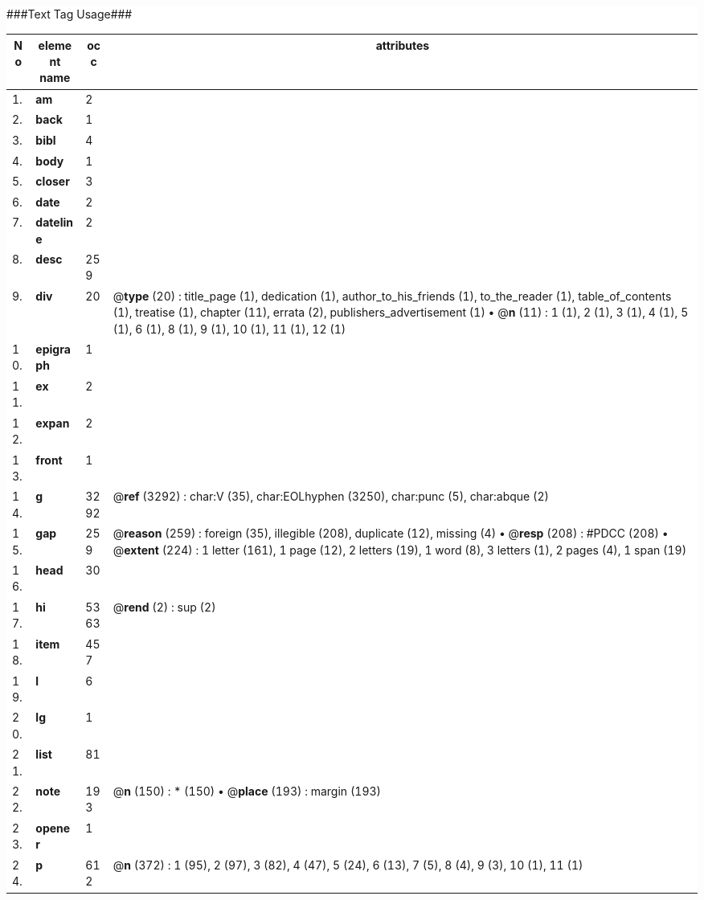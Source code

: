 
###Text Tag Usage###

|No|element name|occ|attributes|
|---|---|---|---|
|1.|__am__|2||
|2.|__back__|1||
|3.|__bibl__|4||
|4.|__body__|1||
|5.|__closer__|3||
|6.|__date__|2||
|7.|__dateline__|2||
|8.|__desc__|259||
|9.|__div__|20| @__type__ (20) : title_page (1), dedication (1), author_to_his_friends (1), to_the_reader (1), table_of_contents (1), treatise (1), chapter (11), errata (2), publishers_advertisement (1)  •  @__n__ (11) : 1 (1), 2 (1), 3 (1), 4 (1), 5 (1), 6 (1), 8 (1), 9 (1), 10 (1), 11 (1), 12 (1)|
|10.|__epigraph__|1||
|11.|__ex__|2||
|12.|__expan__|2||
|13.|__front__|1||
|14.|__g__|3292| @__ref__ (3292) : char:V (35), char:EOLhyphen (3250), char:punc (5), char:abque (2)|
|15.|__gap__|259| @__reason__ (259) : foreign (35), illegible (208), duplicate (12), missing (4)  •  @__resp__ (208) : #PDCC (208)  •  @__extent__ (224) : 1 letter (161), 1 page (12), 2 letters (19), 1 word (8), 3 letters (1), 2 pages (4), 1 span (19)|
|16.|__head__|30||
|17.|__hi__|5363| @__rend__ (2) : sup (2)|
|18.|__item__|457||
|19.|__l__|6||
|20.|__lg__|1||
|21.|__list__|81||
|22.|__note__|193| @__n__ (150) : * (150)  •  @__place__ (193) : margin (193)|
|23.|__opener__|1||
|24.|__p__|612| @__n__ (372) : 1 (95), 2 (97), 3 (82), 4 (47), 5 (24), 6 (13), 7 (5), 8 (4), 9 (3), 10 (1), 11 (1)|